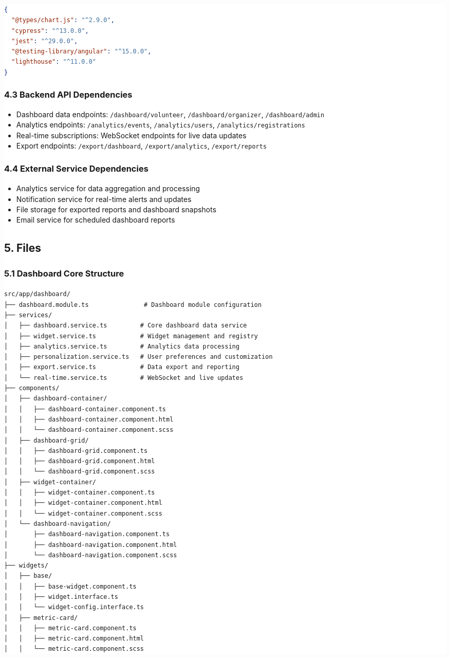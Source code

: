 ```json
{
  "@types/chart.js": "^2.9.0",
  "cypress": "^13.0.0",
  "jest": "^29.0.0",
  "@testing-library/angular": "^15.0.0",
  "lighthouse": "^11.0.0"
}
```

### 4.3 Backend API Dependencies

- Dashboard data endpoints: `/dashboard/volunteer`, `/dashboard/organizer`, `/dashboard/admin`
- Analytics endpoints: `/analytics/events`, `/analytics/users`, `/analytics/registrations`
- Real-time subscriptions: WebSocket endpoints for live data updates
- Export endpoints: `/export/dashboard`, `/export/analytics`, `/export/reports`

### 4.4 External Service Dependencies

- Analytics service for data aggregation and processing
- Notification service for real-time alerts and updates
- File storage for exported reports and dashboard snapshots
- Email service for scheduled dashboard reports

## 5. Files

### 5.1 Dashboard Core Structure

```
src/app/dashboard/
├── dashboard.module.ts               # Dashboard module configuration
├── services/
│   ├── dashboard.service.ts         # Core dashboard data service
│   ├── widget.service.ts            # Widget management and registry
│   ├── analytics.service.ts         # Analytics data processing
│   ├── personalization.service.ts   # User preferences and customization
│   ├── export.service.ts            # Data export and reporting
│   └── real-time.service.ts         # WebSocket and live updates
├── components/
│   ├── dashboard-container/
│   │   ├── dashboard-container.component.ts
│   │   ├── dashboard-container.component.html
│   │   └── dashboard-container.component.scss
│   ├── dashboard-grid/
│   │   ├── dashboard-grid.component.ts
│   │   ├── dashboard-grid.component.html
│   │   └── dashboard-grid.component.scss
│   ├── widget-container/
│   │   ├── widget-container.component.ts
│   │   ├── widget-container.component.html
│   │   └── widget-container.component.scss
│   └── dashboard-navigation/
│       ├── dashboard-navigation.component.ts
│       ├── dashboard-navigation.component.html
│       └── dashboard-navigation.component.scss
├── widgets/
│   ├── base/
│   │   ├── base-widget.component.ts
│   │   ├── widget.interface.ts
│   │   └── widget-config.interface.ts
│   ├── metric-card/
│   │   ├── metric-card.component.ts
│   │   ├── metric-card.component.html
│   │   └── metric-card.component.scss
```